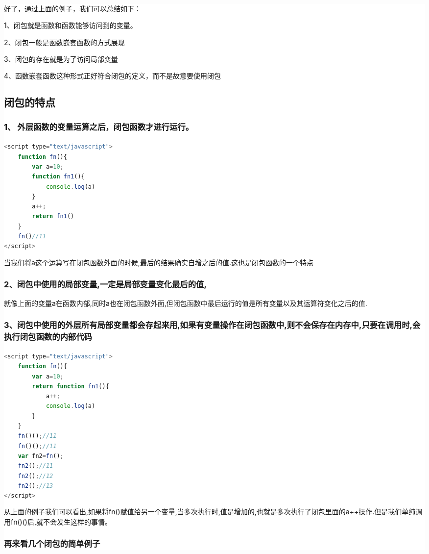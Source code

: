 好了，通过上面的例子，我们可以总结如下：

1、闭包就是函数和函数能够访问到的变量。

2、闭包一般是函数嵌套函数的方式展现

3、闭包的存在就是为了访问局部变量

4、函数嵌套函数这种形式正好符合闭包的定义，而不是故意要使用闭包
## 闭包的特点

### 1、 外层函数的变量运算之后，闭包函数才进行运行。
```javascript
<script type="text/javascript">
    function fn(){
        var a=10;
        function fn1(){
            console.log(a)
        }
        a++;
        return fn1()
    }
    fn()//11
</script>
```
当我们将a这个运算写在闭包函数外面的时候,最后的结果确实自增之后的值.这也是闭包函数的一个特点

### 2、闭包中使用的局部变量,一定是局部变量变化最后的值,

就像上面的变量a在函数内部,同时a也在闭包函数外面,但闭包函数中最后运行的值是所有变量以及其运算符变化之后的值.

### 3、闭包中使用的外层所有局部变量都会存起来用,如果有变量操作在闭包函数中,则不会保存在内存中,只要在调用时,会执行闭包函数的内部代码
```javascript
<script type="text/javascript">
    function fn(){
        var a=10;
        return function fn1(){
            a++;
            console.log(a)
        }
    }
    fn()();//11
    fn()();//11
    var fn2=fn();
    fn2();//11
    fn2();//12
    fn2();//13
</script>
```
从上面的例子我们可以看出,如果将fn()赋值给另一个变量,当多次执行时,值是增加的,也就是多次执行了闭包里面的a++操作.但是我们单纯调用fn()()后,就不会发生这样的事情。
### 再来看几个闭包的简单例子
